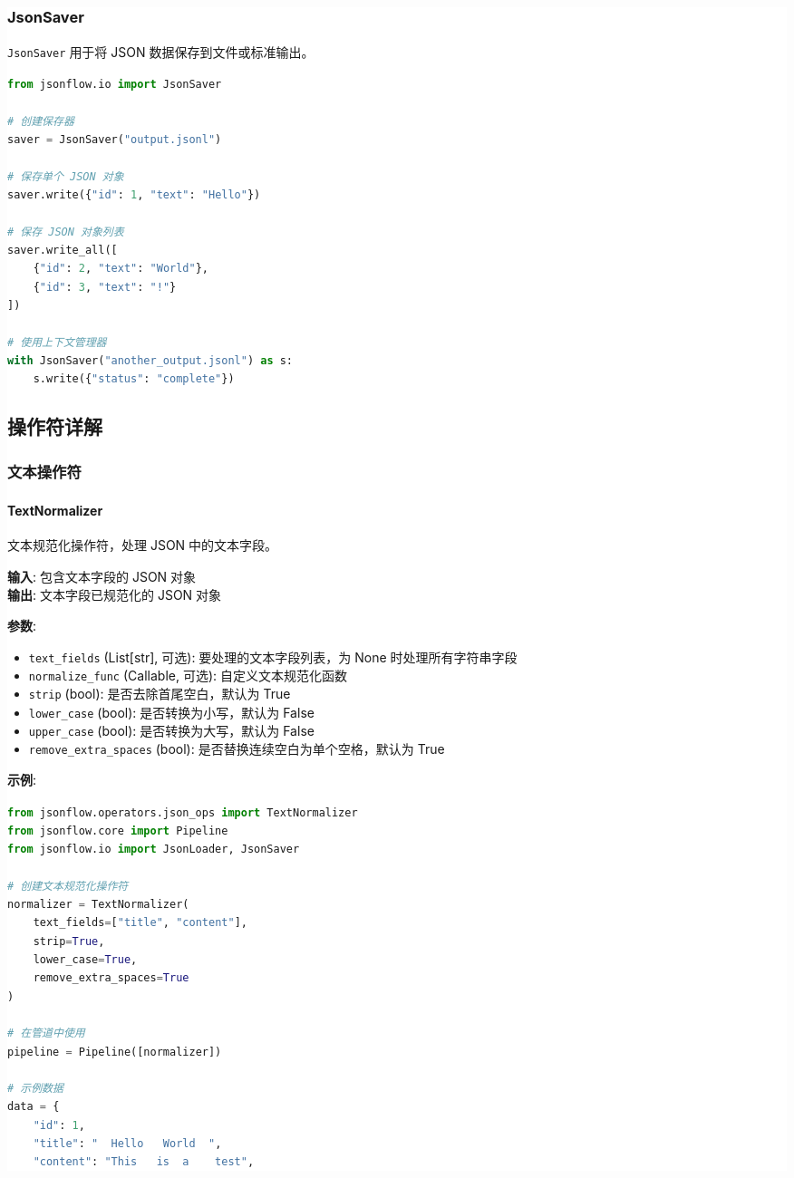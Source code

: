### JsonSaver

`JsonSaver` 用于将 JSON 数据保存到文件或标准输出。

```python
from jsonflow.io import JsonSaver

# 创建保存器
saver = JsonSaver("output.jsonl")

# 保存单个 JSON 对象
saver.write({"id": 1, "text": "Hello"})

# 保存 JSON 对象列表
saver.write_all([
    {"id": 2, "text": "World"},
    {"id": 3, "text": "!"}
])

# 使用上下文管理器
with JsonSaver("another_output.jsonl") as s:
    s.write({"status": "complete"})
```

## 操作符详解

### 文本操作符

#### TextNormalizer

文本规范化操作符，处理 JSON 中的文本字段。

**输入**: 包含文本字段的 JSON 对象  
**输出**: 文本字段已规范化的 JSON 对象

**参数**:
- `text_fields` (List[str], 可选): 要处理的文本字段列表，为 None 时处理所有字符串字段
- `normalize_func` (Callable, 可选): 自定义文本规范化函数
- `strip` (bool): 是否去除首尾空白，默认为 True
- `lower_case` (bool): 是否转换为小写，默认为 False  
- `upper_case` (bool): 是否转换为大写，默认为 False
- `remove_extra_spaces` (bool): 是否替换连续空白为单个空格，默认为 True

**示例**:

```python
from jsonflow.operators.json_ops import TextNormalizer
from jsonflow.core import Pipeline
from jsonflow.io import JsonLoader, JsonSaver

# 创建文本规范化操作符
normalizer = TextNormalizer(
    text_fields=["title", "content"],
    strip=True,
    lower_case=True,
    remove_extra_spaces=True
)

# 在管道中使用
pipeline = Pipeline([normalizer])

# 示例数据
data = {
    "id": 1,
    "title": "  Hello   World  ",
    "content": "This   is  a    test",
```